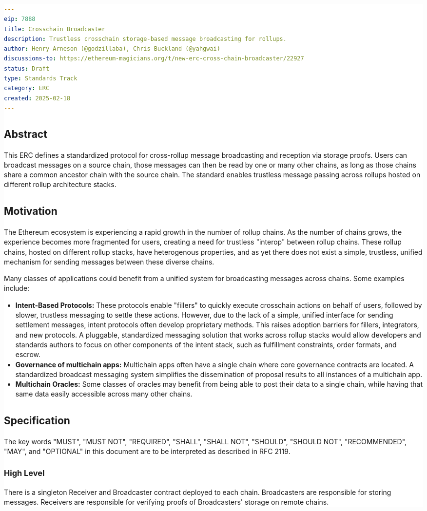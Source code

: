 ```yaml
---
eip: 7888
title: Crosschain Broadcaster
description: Trustless crosschain storage-based message broadcasting for rollups.
author: Henry Arneson (@godzillaba), Chris Buckland (@yahgwai)
discussions-to: https://ethereum-magicians.org/t/new-erc-cross-chain-broadcaster/22927
status: Draft
type: Standards Track
category: ERC
created: 2025-02-18
---
```


## Abstract

This ERC defines a standardized protocol for cross-rollup message broadcasting and reception via storage proofs. Users can broadcast messages on a source chain, those messages can then be read by one or many other chains, as long as those chains share a common ancestor chain with the source chain. The standard enables trustless message passing across rollups hosted on different rollup architecture stacks.

## Motivation

The Ethereum ecosystem is experiencing a rapid growth in the number of rollup chains. As the number of chains grows, the experience becomes more fragmented for users, creating a need for trustless "interop" between rollup chains. These rollup chains, hosted on different rollup stacks, have heterogenous properties, and as yet there does not exist a simple, trustless, unified mechanism for sending messages between these diverse chains.

Many classes of applications could benefit from a unified system for broadcasting messages across chains. Some examples include:

- **Intent-Based Protocols:** These protocols enable "fillers" to quickly execute crosschain actions on behalf of users, followed by slower, trustless messaging to settle these actions. However, due to the lack of a simple, unified interface for sending settlement messages, intent protocols often develop proprietary methods. This raises adoption barriers for fillers, integrators, and new protocols. A pluggable, standardized messaging solution that works across rollup stacks would allow developers and standards authors to focus on other components of the intent stack, such as fulfillment constraints, order formats, and escrow.
- **Governance of multichain apps:** Multichain apps often have a single chain where core governance contracts are located. A standardized broadcast messaging system simplifies the dissemination of proposal results to all instances of a multichain app.
- **Multichain Oracles:** Some classes of oracles may benefit from being able to post their data to a single chain, while having that same data easily accessible across many other chains.

## Specification

The key words "MUST", "MUST NOT", "REQUIRED", "SHALL", "SHALL NOT", "SHOULD", "SHOULD NOT", "RECOMMENDED", "MAY", and "OPTIONAL" in this document are to be interpreted as described in RFC 2119.

### High Level
There is a singleton Receiver and Broadcaster contract deployed to each chain. Broadcasters are responsible for storing messages. Receivers are responsible for verifying proofs of Broadcasters' storage on remote chains. 

